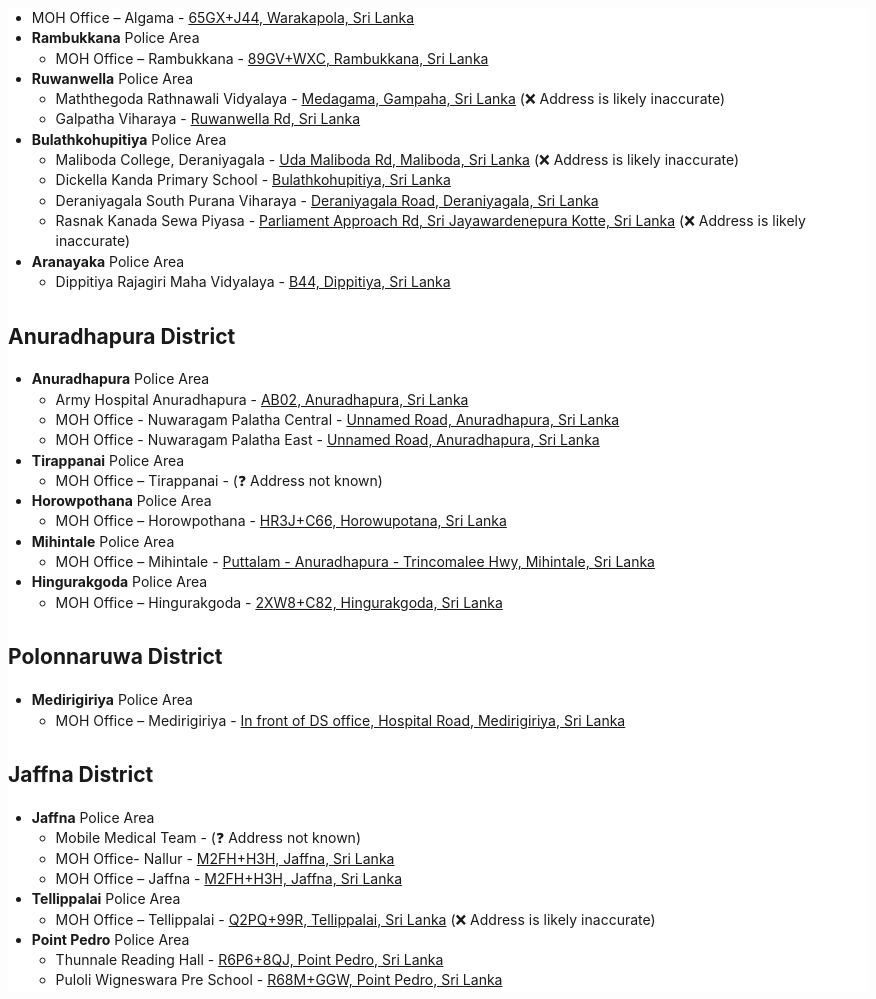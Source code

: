   * MOH Office – Algama - [65GX+J44, Warakapola, Sri Lanka](https://www.google.lk/maps/place/7.226501N,80.197818E) 
* **Rambukkana** Police Area
  * MOH Office – Rambukkana - [89GV+WXC, Rambukkana, Sri Lanka](https://www.google.lk/maps/place/7.327307N,80.394886E) 
* **Ruwanwella** Police Area
  * Maththegoda Rathnawali Vidyalaya - [Medagama, Gampaha, Sri Lanka](https://www.google.lk/maps/place/7.090247N,80.002023E) (❌ Address is likely inaccurate) 
  * Galpatha Viharaya - [Ruwanwella Rd, Sri Lanka](https://www.google.lk/maps/place/7.104497N,80.243037E) 
* **Bulathkohupitiya** Police Area
  * Maliboda College, Deraniyagala - [Uda Maliboda Rd, Maliboda, Sri Lanka](https://www.google.lk/maps/place/6.891575N,80.439431E) (❌ Address is likely inaccurate) 
  * Dickella Kanda Primary School - [Bulathkohupitiya, Sri Lanka](https://www.google.lk/maps/place/7.104528N,80.336047E) 
  * Deraniyagala South Purana Viharaya - [Deraniyagala Road, Deraniyagala, Sri Lanka](https://www.google.lk/maps/place/6.934076N,80.336205E) 
  * Rasnak Kanada Sewa Piyasa - [Parliament Approach Rd, Sri Jayawardenepura Kotte, Sri Lanka](https://www.google.lk/maps/place/6.886789N,79.918684E) (❌ Address is likely inaccurate) 
* **Aranayaka** Police Area
  * Dippitiya Rajagiri Maha Vidyalaya - [B44, Dippitiya, Sri Lanka](https://www.google.lk/maps/place/7.176938N,80.456814E) 
## Anuradhapura District
* **Anuradhapura** Police Area
  * Army Hospital Anuradhapura - [AB02, Anuradhapura, Sri Lanka](https://www.google.lk/maps/place/8.338302N,80.407646E) 
  * MOH Office - Nuwaragam Palatha Central - [Unnamed Road, Anuradhapura, Sri Lanka](https://www.google.lk/maps/place/8.341215N,80.374096E) 
  * MOH Office - Nuwaragam Palatha East - [Unnamed Road, Anuradhapura, Sri Lanka](https://www.google.lk/maps/place/8.341215N,80.374096E) 
* **Tirappanai** Police Area
  * MOH Office – Tirappanai - (❓ Address not known) 
* **Horowpothana** Police Area
  * MOH Office – Horowpothana - [HR3J+C66, Horowupotana, Sri Lanka](https://www.google.lk/maps/place/8.553538N,80.830507E) 
* **Mihintale** Police Area
  * MOH Office – Mihintale - [Puttalam - Anuradhapura - Trincomalee Hwy, Mihintale, Sri Lanka](https://www.google.lk/maps/place/8.357612N,80.509049E) 
* **Hingurakgoda** Police Area
  * MOH Office – Hingurakgoda - [2XW8+C82, Hingurakgoda, Sri Lanka](https://www.google.lk/maps/place/8.046007N,80.96576E) 
## Polonnaruwa District
* **Medirigiriya** Police Area
  * MOH Office – Medirigiriya - [In front of DS office, Hospital Road, Medirigiriya, Sri Lanka](https://www.google.lk/maps/place/8.144647N,80.965725E) 
## Jaffna District
* **Jaffna** Police Area
  * Mobile Medical Team - (❓ Address not known) 
  * MOH Office- Nallur - [M2FH+H3H, Jaffna, Sri Lanka](https://www.google.lk/maps/place/9.673947N,80.027736E) 
  * MOH Office – Jaffna - [M2FH+H3H, Jaffna, Sri Lanka](https://www.google.lk/maps/place/9.673947N,80.027736E) 
* **Tellippalai** Police Area
  * MOH Office – Tellippalai - [Q2PQ+99R, Tellippalai, Sri Lanka](https://www.google.lk/maps/place/9.785978N,80.038383E) (❌ Address is likely inaccurate) 
* **Point Pedro** Police Area
  * Thunnale Reading Hall - [R6P6+8QJ, Point Pedro, Sri Lanka](https://www.google.lk/maps/place/9.83583N,80.2119E) 
  * Puloli Wigneswara Pre School - [R68M+GGW, Point Pedro, Sri Lanka](https://www.google.lk/maps/place/9.816357N,80.233841E) 